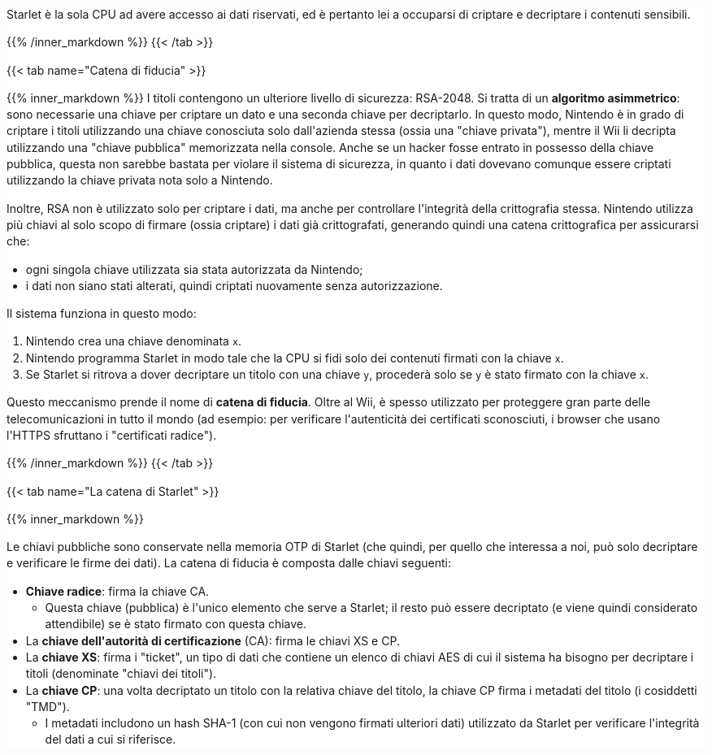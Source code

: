 Starlet è la sola CPU ad avere accesso ai dati riservati, ed è pertanto lei a occuparsi di criptare e decriptare i contenuti sensibili.

{{% /inner_markdown %}}
{{< /tab >}}

{{< tab name="Catena di fiducia" >}}

{{% inner_markdown %}}
I titoli contengono un ulteriore livello di sicurezza: RSA-2048. Si tratta di un **algoritmo asimmetrico**: sono necessarie una chiave per criptare un dato e una seconda chiave per decriptarlo. In questo modo, Nintendo è in grado di criptare i titoli utilizzando una chiave conosciuta solo dall'azienda stessa (ossia una "chiave privata"), mentre il Wii li decripta utilizzando una "chiave pubblica" memorizzata nella console. Anche se un hacker fosse entrato in possesso della chiave pubblica, questa non sarebbe bastata per violare il sistema di sicurezza, in quanto i dati dovevano comunque essere criptati utilizzando la chiave privata nota solo a Nintendo.

Inoltre, RSA non è utilizzato solo per criptare i dati, ma anche per controllare l'integrità della crittografia stessa. Nintendo utilizza più chiavi al solo scopo di firmare (ossia criptare) i dati già crittografati, generando quindi una catena crittografica per assicurarsi che:
- ogni singola chiave utilizzata sia stata autorizzata da Nintendo;
- i dati non siano stati alterati, quindi criptati nuovamente senza autorizzazione.

Il sistema funziona in questo modo:
1. Nintendo crea una chiave denominata `x`.
2. Nintendo programma Starlet in modo tale che la CPU si fidi solo dei contenuti firmati con la chiave `x`.
3. Se Starlet si ritrova a dover decriptare un titolo con una chiave `y`, procederà solo se `y` è stato firmato con la chiave `x`.

Questo meccanismo prende il nome di **catena di fiducia**. Oltre al Wii, è spesso utilizzato per proteggere gran parte delle telecomunicazioni in tutto il mondo (ad esempio: per verificare l'autenticità dei certificati sconosciuti, i browser che usano l'HTTPS sfruttano i "certificati radice").

{{% /inner_markdown %}}
{{< /tab >}}

{{< tab name="La catena di Starlet" >}}

{{% inner_markdown %}}

Le chiavi pubbliche sono conservate nella memoria OTP di Starlet (che quindi, per quello che interessa a noi, può solo decriptare e verificare le firme dei dati). La catena di fiducia è composta dalle chiavi seguenti:

- **Chiave radice**: firma la chiave CA.
  - Questa chiave (pubblica) è l'unico elemento che serve a Starlet; il resto può essere decriptato (e viene quindi considerato attendibile) se è stato firmato con questa chiave.
- La **chiave dell'autorità di certificazione** (CA): firma le chiavi XS e CP.
- La **chiave XS**: firma i "ticket", un tipo di dati che contiene un elenco di chiavi AES di cui il sistema ha bisogno per decriptare i titoli (denominate "chiavi dei titoli").
- La **chiave CP**: una volta decriptato un titolo con la relativa chiave del titolo, la chiave CP firma i metadati del titolo (i cosiddetti "TMD").
  - I metadati includono un hash SHA-1 (con cui non vengono firmati ulteriori dati) utilizzato da Starlet per verificare l'integrità del dati a cui si riferisce.
